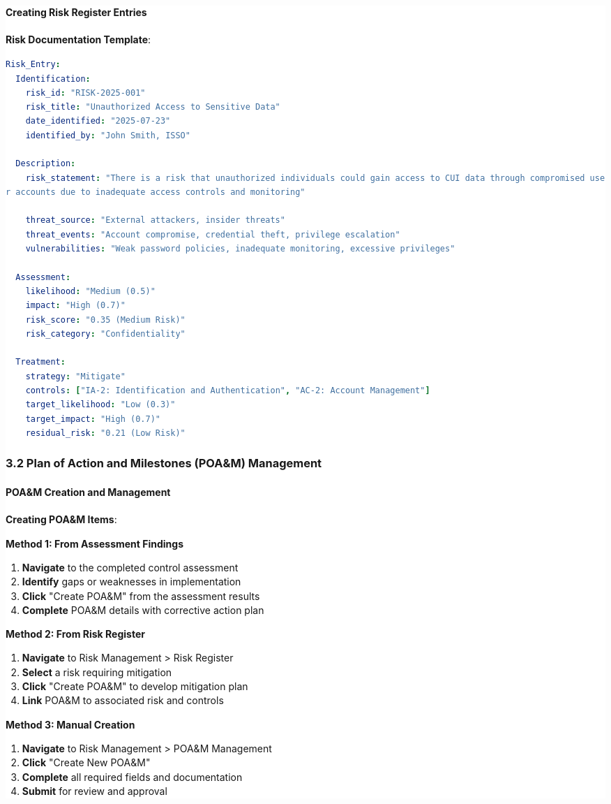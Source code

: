 #### Creating Risk Register Entries

**Risk Documentation Template**:
```yaml
Risk_Entry:
  Identification:
    risk_id: "RISK-2025-001"
    risk_title: "Unauthorized Access to Sensitive Data"
    date_identified: "2025-07-23"
    identified_by: "John Smith, ISSO"
    
  Description:
    risk_statement: "There is a risk that unauthorized individuals could gain access to CUI data through compromised user accounts due to inadequate access controls and monitoring"
    
    threat_source: "External attackers, insider threats"
    threat_events: "Account compromise, credential theft, privilege escalation"
    vulnerabilities: "Weak password policies, inadequate monitoring, excessive privileges"
    
  Assessment:
    likelihood: "Medium (0.5)"
    impact: "High (0.7)"
    risk_score: "0.35 (Medium Risk)"
    risk_category: "Confidentiality"
    
  Treatment:
    strategy: "Mitigate"
    controls: ["IA-2: Identification and Authentication", "AC-2: Account Management"]
    target_likelihood: "Low (0.3)"
    target_impact: "High (0.7)"
    residual_risk: "0.21 (Low Risk)"
```

### 3.2 Plan of Action and Milestones (POA&M) Management

#### POA&M Creation and Management

**Creating POA&M Items**:

**Method 1: From Assessment Findings**
1. **Navigate** to the completed control assessment
2. **Identify** gaps or weaknesses in implementation
3. **Click** "Create POA&M" from the assessment results
4. **Complete** POA&M details with corrective action plan

**Method 2: From Risk Register**
1. **Navigate** to Risk Management > Risk Register
2. **Select** a risk requiring mitigation
3. **Click** "Create POA&M" to develop mitigation plan
4. **Link** POA&M to associated risk and controls

**Method 3: Manual Creation**
1. **Navigate** to Risk Management > POA&M Management
2. **Click** "Create New POA&M"
3. **Complete** all required fields and documentation
4. **Submit** for review and approval
